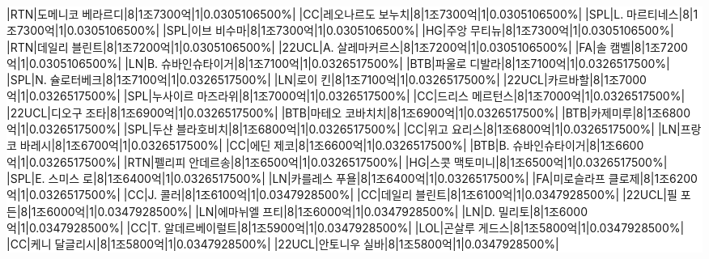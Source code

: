 |RTN|도메니코 베라르디|8|1조7300억|1|0.0305106500%|
|CC|레오나르도 보누치|8|1조7300억|1|0.0305106500%|
|SPL|L. 마르티네스|8|1조7300억|1|0.0305106500%|
|SPL|이브 비수마|8|1조7300억|1|0.0305106500%|
|HG|주앙 무티뉴|8|1조7300억|1|0.0305106500%|
|RTN|데일리 블린트|8|1조7200억|1|0.0305106500%|
|22UCL|A. 살레마커르스|8|1조7200억|1|0.0305106500%|
|FA|솔 캠벨|8|1조7200억|1|0.0305106500%|
|LN|B. 슈바인슈타이거|8|1조7100억|1|0.0326517500%|
|BTB|파울로 디발라|8|1조7100억|1|0.0326517500%|
|SPL|N. 슐로터베크|8|1조7100억|1|0.0326517500%|
|LN|로이 킨|8|1조7100억|1|0.0326517500%|
|22UCL|카르바할|8|1조7000억|1|0.0326517500%|
|SPL|누사이르 마즈라위|8|1조7000억|1|0.0326517500%|
|CC|드리스 메르턴스|8|1조7000억|1|0.0326517500%|
|22UCL|디오구 조타|8|1조6900억|1|0.0326517500%|
|BTB|마테오 코바치치|8|1조6900억|1|0.0326517500%|
|BTB|카제미루|8|1조6800억|1|0.0326517500%|
|SPL|두샨 블라호비치|8|1조6800억|1|0.0326517500%|
|CC|위고 요리스|8|1조6800억|1|0.0326517500%|
|LN|프랑코 바레시|8|1조6700억|1|0.0326517500%|
|CC|에딘 제코|8|1조6600억|1|0.0326517500%|
|BTB|B. 슈바인슈타이거|8|1조6600억|1|0.0326517500%|
|RTN|펠리피 안데르송|8|1조6500억|1|0.0326517500%|
|HG|스콧 맥토미니|8|1조6500억|1|0.0326517500%|
|SPL|E. 스미스 로|8|1조6400억|1|0.0326517500%|
|LN|카를레스 푸욜|8|1조6400억|1|0.0326517500%|
|FA|미로슬라프 클로제|8|1조6200억|1|0.0326517500%|
|CC|J. 콜러|8|1조6100억|1|0.0347928500%|
|CC|데일리 블린트|8|1조6100억|1|0.0347928500%|
|22UCL|필 포든|8|1조6000억|1|0.0347928500%|
|LN|에마뉘엘 프티|8|1조6000억|1|0.0347928500%|
|LN|D. 밀리토|8|1조6000억|1|0.0347928500%|
|CC|T. 알데르베이럴트|8|1조5900억|1|0.0347928500%|
|LOL|곤살루 게드스|8|1조5800억|1|0.0347928500%|
|CC|케니 달글리시|8|1조5800억|1|0.0347928500%|
|22UCL|안토니우 실바|8|1조5800억|1|0.0347928500%|
